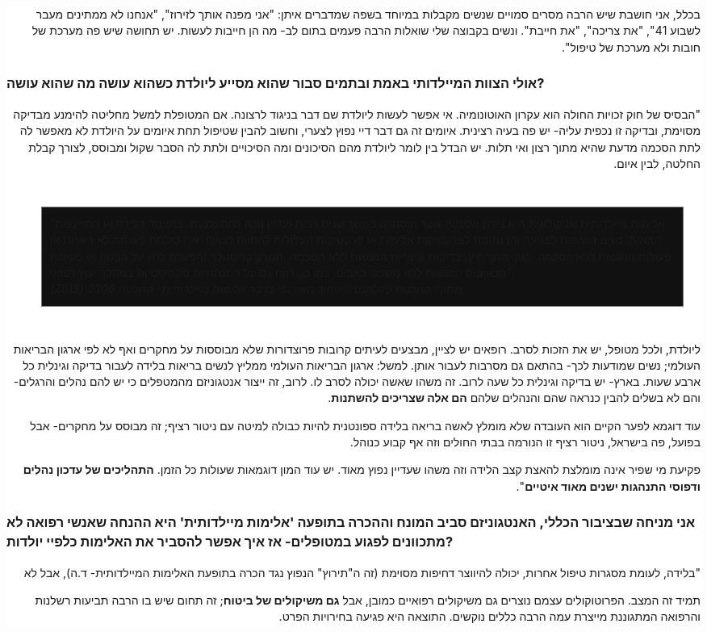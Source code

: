 <p dir="rtl">
בכלל, אני חושבת שיש הרבה מסרים סמויים שנשים מקבלות במיוחד בשפה שמדברים איתן: "אני מפנה אותך לזירוז", "אנחנו לא ממתינים מעבר לשבוע 41", "את צריכה", "את חייבת". ונשים בקבוצה שלי שואלות הרבה פעמים בתום לב- מה הן חייבות לעשות. יש תחושה שיש פה מערכת של חובות ולא מערכת של טיפול".</p>


<h3>
אולי הצוות המיילדותי באמת ובתמים סבור שהוא מסייע ליולדת כשהוא עושה מה שהוא עושה?
</h3>


<p dir="rtl">
"הבסיס של חוק זכויות החולה הוא עקרון האוטונומיה. אי אפשר לעשות ליולדת שם דבר בניגוד לרצונה. אם המטופלת למשל מחליטה להימנע מבדיקה מסוימת, ובדיקה זו נכפית עליה- יש פה בעיה רצינית. איומים זה גם דבר דיי נפוץ לצערי, וחשוב להבין שטיפול תחת איומים על היולדת לא מאפשר לה לתת הסכמה מדעת שהיא מתוך רצון ואי תלות. יש הבדל בין לומר ליולדת מהם הסיכונים ומה הסיכויים ולתת לה הסבר שקול ומבוסס, לצורך קבלת החלטה, לבין איום. </p>

<div style="width:90%; padding:10px; margin:5%; border:1px solid #777; background:#111 ">
"אלימות מיילדותית וגניקולוגית היא צורת אלימות אשר הוסתרה במשך שנים רבות ועדיין זוכה להתעלמות. במעמד הלידה או התייעצות רפואית, נשים חשופות לפגיעה והן נתונות לפרקטיקות אלימות או פרקטיקות העלולות להחוות ככאלו. אלו כוללות פעולות לא ראויות או פעולות הנעשות ללא הסכמה, כגון: חתך חיץ, בדיקות וגינליות הנעשות ללא הסכמה, תמרון קריסטלר (הפעלת לחץ על הבטן) או פעולות מכאיבות הנעשות ללא משככי כאבים. כמו כן, דווח גם על התנהגויות סקסיסטיות במהלך יעוץ רפואי".

<br/>
<em>מתוך: החלטת פרלמנט האיחוד האירופי בדבר אלימות מיילדותית- החלטה 2306 (2019)</em>

</div>

<p dir="rtl">
ליולדת, ולכל מטופל, יש את הזכות לסרב. רופאים יש לציין, מבצעים לעיתים קרובות פרוצדורות שלא מבוססות על מחקרים ואף לא לפי ארגון הבריאות העולמי; נשים שמודעות לכך- בהתאם גם מסרבות לעבור אותן. למשל: ארגון הבריאות העולמי ממליץ לנשים בריאות בלידה לעבור בדיקה וגינלית כל ארבע שעות. בארץ- יש בדיקה וגינלית כל שעה לרוב. זה משהו שאשה יכולה לסרב לו. לרוב, זה ייצור אנטגוניזם מהמטפלים כי יש להם נהלים והרגלים- והם לא בשלים להבין כנראה שהם והנהלים שלהם <strong>הם אלה שצריכים להשתנות</strong>.</p>


<p dir="rtl">
עוד דוגמא לפער הקיים הוא העובדה שלא מומלץ לאשה בריאה בלידה ספונטנית להיות כבולה למיטה עם ניטור רציף; זה מבוסס על מחקרים- אבל בפועל, פה בישראל, ניטור רציף זו הנורמה בבתי החולים וזה אף קבוע כנוהל. </p>


<p dir="rtl">
פקיעת מי שפיר אינה מומלצת להאצת קצב הלידה וזה משהו שעדיין נפוץ מאוד. יש עוד המון דוגמאות שעולות כל הזמן. <strong>התהליכים של עדכון נהלים ודפוסי התנהגות ישנים מאוד איטיים</strong>".</p>


<h3>
אני מניחה שבציבור הכללי, האנטגוניזם סביב המונח וההכרה בתופעה 'אלימות מיילדותית' היא ההנחה שאנשי רפואה לא מתכוונים לפגוע במטופלים- אז איך אפשר להסביר את האלימות כלפיי יולדות? 
</h3>

<p dir="rtl">
"בלידה, לעומת מסגרות טיפול אחרות, יכולה להיווצר דחיפות מסוימת (זה ה"תירוץ" הנפוץ נגד הכרה בתופעת האלימות המיילדותית- ד.ה), אבל לא <p dir="rtl">
תמיד זה המצב. הפרוטוקולים עצמם נוצרים גם משיקולים רפואיים כמובן, אבל <strong>גם משיקולים של ביטוח</strong>; זה תחום שיש בו הרבה תביעות רשלנות והרפואה המתגוננת מייצרת עמה הרבה כללים נוקשים. התוצאה היא פגיעה בחירויות הפרט.</p>
